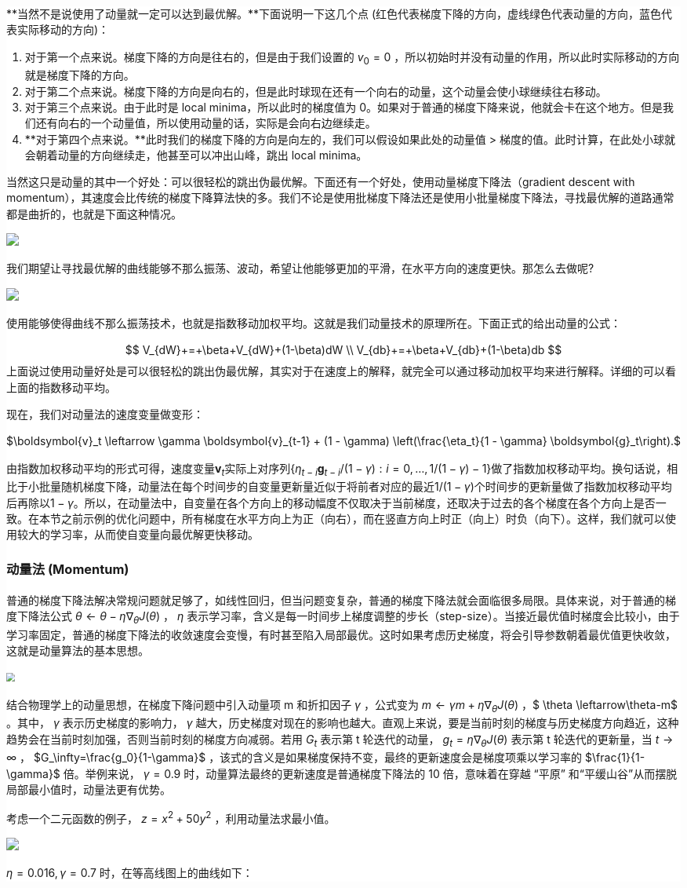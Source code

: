 **当然不是说使用了动量就一定可以达到最优解。**下面说明一下这几个点 (红色代表梯度下降的方向，虚线绿色代表动量的方向，蓝色代表实际移动的方向)：

1.  对于第一个点来说。梯度下降的方向是往右的，但是由于我们设置的 $v_{0}=0$ ，所以初始时并没有动量的作用，所以此时实际移动的方向就是梯度下降的方向。
2.  对于第二个点来说。梯度下降的方向是向右的，但是此时球现在还有一个向右的动量，这个动量会使小球继续往右移动。
3.  对于第三个点来说。由于此时是 local minima，所以此时的梯度值为 0。如果对于普通的梯度下降来说，他就会卡在这个地方。但是我们还有向右的一个动量值，所以使用动量的话，实际是会向右边继续走。
4.  **对于第四个点来说。**此时我们的梯度下降的方向是向左的，我们可以假设如果此处的动量值 > 梯度的值。此时计算，在此处小球就会朝着动量的方向继续走，他甚至可以冲出山峰，跳出 local minima。

当然这只是动量的其中一个好处：可以很轻松的跳出伪最优解。下面还有一个好处，使用动量梯度下降法（gradient descent with momentum），其速度会比传统的梯度下降算法快的多。我们不论是使用批梯度下降法还是使用小批量梯度下降法，寻找最优解的道路通常都是曲折的，也就是下面这种情况。

![](https://gitee.com/gaoyi-ai/image-bed/raw/master/images/v2-bd3f77b54ee1eb88fe9e8be4a0d3350b_r.jpg)

我们期望让寻找最优解的曲线能够不那么振荡、波动，希望让他能够更加的平滑，在水平方向的速度更快。那怎么去做呢?

![](https://gitee.com/gaoyi-ai/image-bed/raw/master/images/v2-b7c350e769446f907b1b04724da68ef8_180x120.jpg)

使用能够使得曲线不那么振荡技术，也就是指数移动加权平均。这就是我们动量技术的原理所在。下面正式的给出动量的公式：

$$
V_{dW}+=+\beta+V_{dW}+(1-\beta)dW \\
V_{db}+=+\beta+V_{db}+(1-\beta)db
$$
上面说过使用动量好处是可以很轻松的跳出伪最优解，其实对于在速度上的解释，就完全可以通过移动加权平均来进行解释。详细的可以看上面的指数移动平均。

现在，我们对动量法的速度变量做变形：

$\boldsymbol{v}_t \leftarrow \gamma \boldsymbol{v}_{t-1} + (1 - \gamma) \left(\frac{\eta_t}{1 - \gamma} \boldsymbol{g}_t\right).$

由指数加权移动平均的形式可得，速度变量$\boldsymbol{v}_t$实际上对序列$\{\eta_{t-i}\boldsymbol{g}_{t-i} /(1-\gamma):i=0,\ldots,1/(1-\gamma)-1\}$做了指数加权移动平均。换句话说，相比于小批量随机梯度下降，动量法在每个时间步的自变量更新量近似于将前者对应的最近$1/(1-\gamma)$个时间步的更新量做了指数加权移动平均后再除以$1-\gamma$。所以，在动量法中，自变量在各个方向上的移动幅度不仅取决于当前梯度，还取决于过去的各个梯度在各个方向上是否一致。在本节之前示例的优化问题中，所有梯度在水平方向上为正（向右），而在竖直方向上时正（向上）时负（向下）。这样，我们就可以使用较大的学习率，从而使自变量向最优解更快移动。

### 动量法 (Momentum)

普通的梯度下降法解决常规问题就足够了，如线性回归，但当问题变复杂，普通的梯度下降法就会面临很多局限。具体来说，对于普通的梯度下降法公式 $\theta\leftarrow\theta-\eta\nabla_{\theta}J(\theta)$ ， $\eta$ 表示学习率，含义是每一时间步上梯度调整的步长（step-size）。当接近最优值时梯度会比较小，由于学习率固定，普通的梯度下降法的收敛速度会变慢，有时甚至陷入局部最优。这时如果考虑历史梯度，将会引导参数朝着最优值更快收敛，这就是动量算法的基本思想。

<img src="https://gitee.com/gaoyi-ai/image-bed/raw/master/images/v2-4af7c822795fff5bb541d94c217fd3c7_r.jpg" style="zoom:67%;" />

结合物理学上的动量思想，在梯度下降问题中引入动量项 m 和折扣因子 $\gamma$ ，公式变为 $m\leftarrow\gamma m+\eta\nabla_{\theta}J(\theta)$ ，$ \theta \leftarrow\theta-m$ 。其中， $\gamma$ 表示历史梯度的影响力， $\gamma$ 越大，历史梯度对现在的影响也越大。直观上来说，要是当前时刻的梯度与历史梯度方向趋近，这种趋势会在当前时刻加强，否则当前时刻的梯度方向减弱。若用 $G_{t}$ 表示第 t 轮迭代的动量， $g_t=\eta\nabla_{\theta}J(\theta)$ 表示第 t 轮迭代的更新量，当 $t\rightarrow\infty$ ， $G_\infty=\frac{g_0}{1-\gamma}$ ，该式的含义是如果梯度保持不变，最终的更新速度会是梯度项乘以学习率的 $\frac{1}{1-\gamma}$ 倍。举例来说， $\gamma=0.9$ 时，动量算法最终的更新速度是普通梯度下降法的 10 倍，意味着在穿越 “平原” 和“平缓山谷”从而摆脱局部最小值时，动量法更有优势。

考虑一个二元函数的例子， $z=x^2+50y^2$ ，利用动量法求最小值。

![](https://gitee.com/gaoyi-ai/image-bed/raw/master/images/v2-703b5fa2da4b1fefac338e5b526f2cac_r.jpg)

$\eta=0.016,\gamma=0.7$ 时，在等高线图上的曲线如下：

